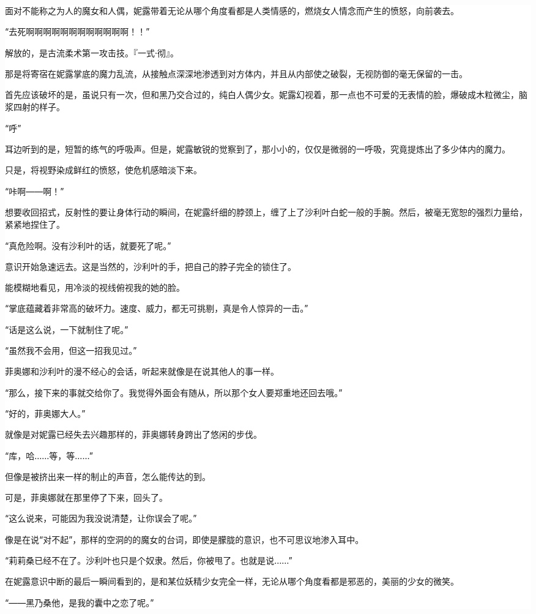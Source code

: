面对不能称之为人的魔女和人偶，妮露带着无论从哪个角度看都是人类情感的，燃烧女人情念而产生的愤怒，向前袭去。

“去死啊啊啊啊啊啊啊啊啊啊啊啊！！”

解放的，是古流柔术第一攻击技。『一式·彻』。

那是将寄宿在妮露掌底的魔力乱流，从接触点深深地渗透到对方体内，并且从内部使之破裂，无视防御的毫无保留的一击。

首先应该破坏的是，虽说只有一次，但和黑乃交合过的，纯白人偶少女。妮露幻视着，那一点也不可爱的无表情的脸，爆破成木粒微尘，脑浆四射的样子。

“呼”

耳边听到的是，短暂的练气的呼吸声。但是，妮露敏锐的觉察到了，那小小的，仅仅是微弱的一呼吸，究竟提炼出了多少体内的魔力。

只是，将视野染成鲜红的愤怒，使危机感暗淡下来。

“咔啊——啊！”

想要收回招式，反射性的要让身体行动的瞬间，在妮露纤细的脖颈上，缠了上了沙利叶白蛇一般的手腕。然后，被毫无宽恕的强烈力量给，紧紧地捏住了。

“真危险啊。没有沙利叶的话，就要死了呢。”

意识开始急速远去。这是当然的，沙利叶的手，把自己的脖子完全的锁住了。

能模糊地看见，用冷淡的视线俯视我的她的脸。

“掌底蕴藏着非常高的破坏力。速度、威力，都无可挑剔，真是令人惊异的一击。”

“话是这么说，一下就制住了呢。”

“虽然我不会用，但这一招我见过。”

菲奥娜和沙利叶的漫不经心的会话，听起来就像是在说其他人的事一样。

“那么，接下来的事就交给你了。我觉得外面会有随从，所以那个女人要郑重地还回去哦。”

“好的，菲奥娜大人。”

就像是对妮露已经失去兴趣那样的，菲奥娜转身跨出了悠闲的步伐。

“库，哈……等，等……”

但像是被挤出来一样的制止的声音，怎么能传达的到。

可是，菲奥娜就在那里停了下来，回头了。

“这么说来，可能因为我没说清楚，让你误会了呢。”

像是在说“对不起”，那样的空洞的的魔女的台词，即使是朦胧的意识，也不可思议地渗入耳中。

“莉莉桑已经不在了。沙利叶也只是个奴隶。然后，你被甩了。也就是说……”

在妮露意识中断的最后一瞬间看到的，是和某位妖精少女完全一样，无论从哪个角度看都是邪恶的，美丽的少女的微笑。

“——黑乃桑他，是我的囊中之恋了呢。”
